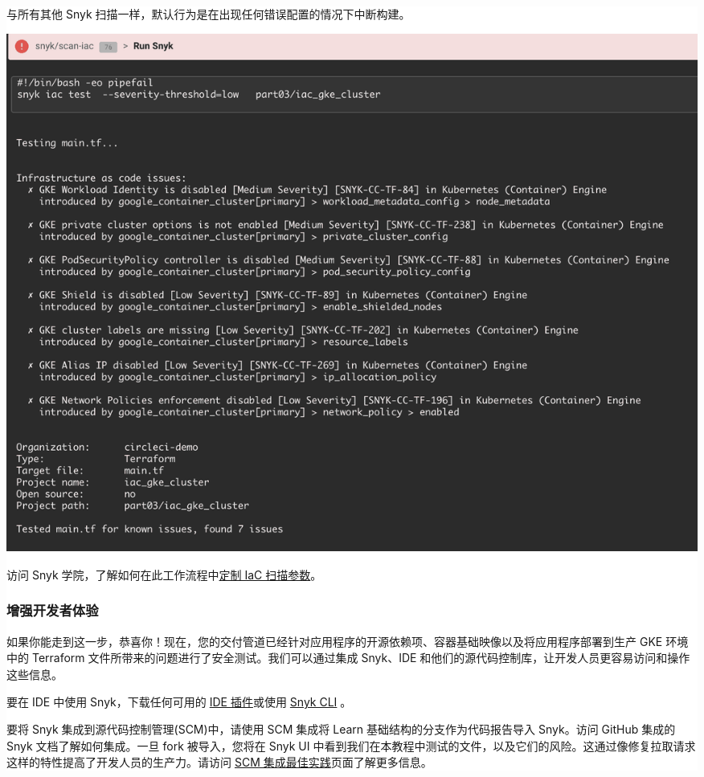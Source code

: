 与所有其他 Snyk 扫描一样，默认行为是在出现任何错误配置的情况下中断构建。

![IAC Issues](img/a08e01fe752ae257afe48f8607b1de28.png)

访问 Snyk 学院，了解如何在此工作流程中[定制 IaC 扫描参数](https://solutions.snyk.io/partner-workshops/circleci/scan-terraform-with-the-snyk-orb/adjusting-snyk-iac-scan-parameters)。

### 增强开发者体验

如果你能走到这一步，恭喜你！现在，您的交付管道已经针对应用程序的开源依赖项、容器基础映像以及将应用程序部署到生产 GKE 环境中的 Terraform 文件所带来的问题进行了安全测试。我们可以通过集成 Snyk、IDE 和他们的源代码控制库，让开发人员更容易访问和操作这些信息。

要在 IDE 中使用 Snyk，下载任何可用的 [IDE 插件](https://snyk.io/ide-plugins/)或使用 [Snyk CLI](https://support.snyk.io/hc/en-us/articles/360003812578-CLI-reference) 。

要将 Snyk 集成到源代码控制管理(SCM)中，请使用 SCM 集成将 Learn 基础结构的分支作为代码报告导入 Snyk。访问 GitHub 集成的 Snyk 文档了解如何集成。一旦 fork 被导入，您将在 Snyk UI 中看到我们在本教程中测试的文件，以及它们的风险。这通过像修复拉取请求这样的特性提高了开发人员的生产力。请访问 [SCM 集成最佳实践](https://docs.snyk.io/features/integrations/git-repository-scm-integrations/snyk-scm-integration-good-practices)页面了解更多信息。
